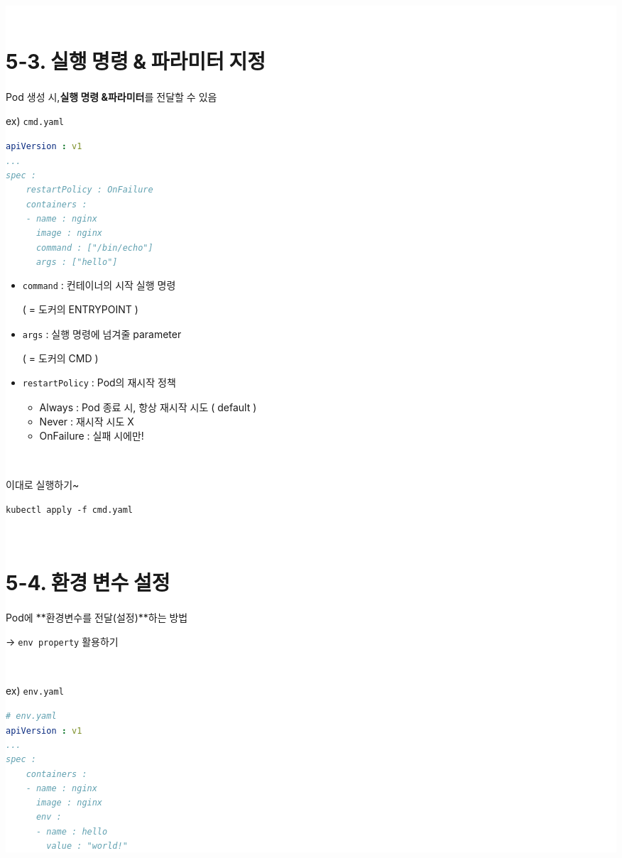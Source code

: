 <br>

# 5-3. 실행 명령 & 파라미터 지정

Pod 생성 시,**실행 명령 &파라미터**를 전달할 수 있음

ex) `cmd.yaml`

```yaml
apiVersion : v1
...
spec :
	restartPolicy : OnFailure
	containers :
	- name : nginx
	  image : nginx
	  command : ["/bin/echo"]
	  args : ["hello"]
```

- `command` : 컨테이너의 시작 실행 명령

  ( = 도커의 ENTRYPOINT )

- `args` : 실행 명령에 넘겨줄 parameter

  ( = 도커의 CMD )

- `restartPolicy` : Pod의 재시작 정책

  - Always : Pod 종료 시, 항상 재시작 시도 ( default )
  - Never : 재시작 시도 X
  - OnFailure : 실패 시에만!

<br>

이대로 실행하기~

```
kubectl apply -f cmd.yaml
```

<br>

# 5-4. 환경 변수 설정

Pod에 **환경변수를 전달(설정)**하는 방법 

$\rightarrow$ `env property` 활용하기

<br>

ex) `env.yaml`

```yaml
# env.yaml
apiVersion : v1
...
spec :
	containers :
	- name : nginx
	  image : nginx
	  env :
	  - name : hello
	    value : "world!"
```
